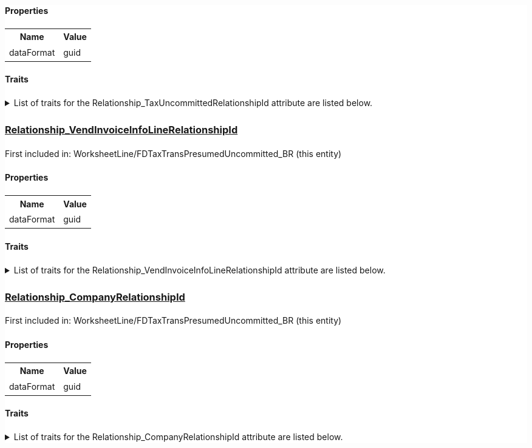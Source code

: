 #### Properties

<table><tr><th>Name</th><th>Value</th></tr><tr><td>dataFormat</td><td>guid</td></tr></table>

#### Traits

<details><summary>List of traits for the Relationship_TaxUncommittedRelationshipId attribute are listed below.</summary></details>

### <a href=#Relationship_VendInvoiceInfoLineRelationshipId name="Relationship_VendInvoiceInfoLineRelationshipId">Relationship_VendInvoiceInfoLineRelationshipId</a>

First included in: WorksheetLine/FDTaxTransPresumedUncommitted_BR (this entity)  

#### Properties

<table><tr><th>Name</th><th>Value</th></tr><tr><td>dataFormat</td><td>guid</td></tr></table>

#### Traits

<details><summary>List of traits for the Relationship_VendInvoiceInfoLineRelationshipId attribute are listed below.</summary></details>

### <a href=#Relationship_CompanyRelationshipId name="Relationship_CompanyRelationshipId">Relationship_CompanyRelationshipId</a>

First included in: WorksheetLine/FDTaxTransPresumedUncommitted_BR (this entity)  

#### Properties

<table><tr><th>Name</th><th>Value</th></tr><tr><td>dataFormat</td><td>guid</td></tr></table>

#### Traits

<details><summary>List of traits for the Relationship_CompanyRelationshipId attribute are listed below.</summary></details>
